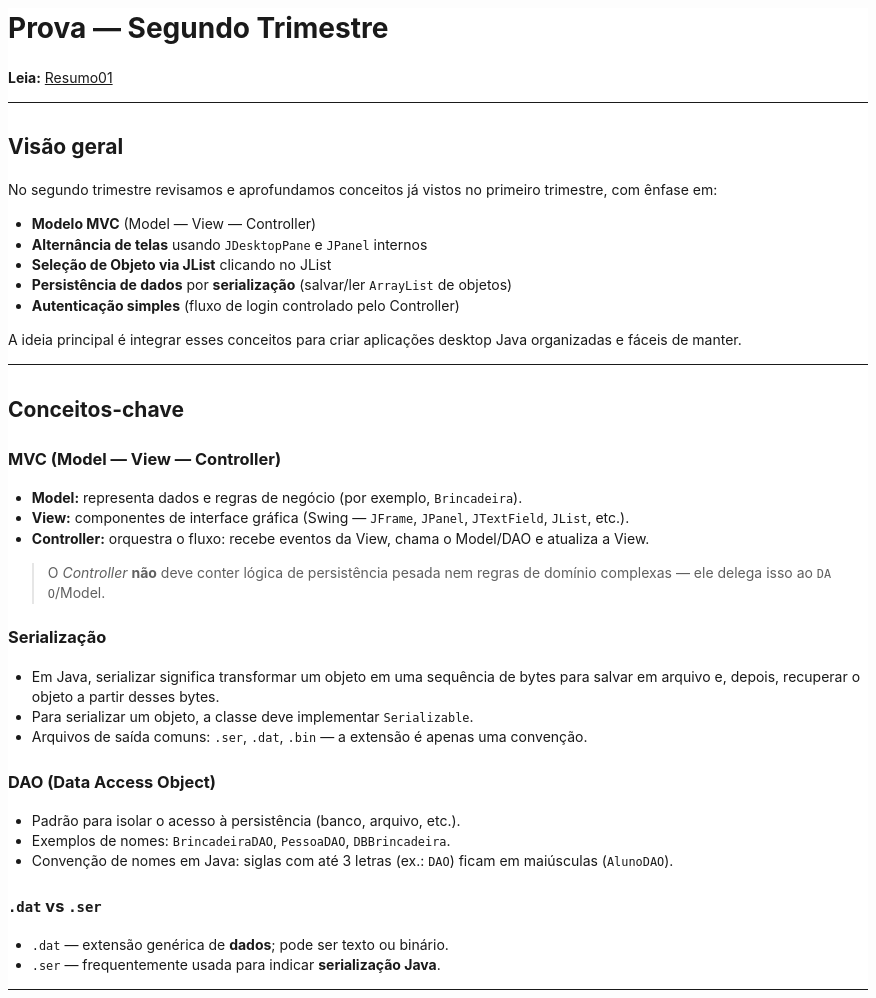 # Prova — Segundo Trimestre

**Leia:** [Resumo01](ResumoProva01.md)

---

## Visão geral

No segundo trimestre revisamos e aprofundamos conceitos já vistos no primeiro trimestre, com ênfase em:

- **Modelo MVC** (Model — View — Controller)
- **Alternância de telas** usando `JDesktopPane` e `JPanel` internos
- **Seleção de Objeto via JList** clicando no JList
- **Persistência de dados** por **serialização** (salvar/ler `ArrayList` de objetos)
- **Autenticação simples** (fluxo de login controlado pelo Controller)

A ideia principal é integrar esses conceitos para criar aplicações desktop Java organizadas e fáceis de manter.

---

## Conceitos-chave 

### MVC (Model — View — Controller)

- **Model:** representa dados e regras de negócio (por exemplo, `Brincadeira`).
- **View:** componentes de interface gráfica (Swing — `JFrame`, `JPanel`, `JTextField`, `JList`, etc.).
- **Controller:** orquestra o fluxo: recebe eventos da View, chama o Model/DAO e atualiza a View.

> O _Controller_ **não** deve conter lógica de persistência pesada nem regras de domínio complexas — ele delega isso ao `DAO`/Model.

### Serialização

- Em Java, serializar significa transformar um objeto em uma sequência de bytes para salvar em arquivo e, depois, recuperar o objeto a partir desses bytes.
- Para serializar um objeto, a classe deve implementar `Serializable`.
- Arquivos de saída comuns: `.ser`, `.dat`, `.bin` — a extensão é apenas uma convenção.

### DAO (Data Access Object)

- Padrão para isolar o acesso à persistência (banco, arquivo, etc.).
- Exemplos de nomes: `BrincadeiraDAO`, `PessoaDAO`, `DBBrincadeira`.
- Convenção de nomes em Java: siglas com até 3 letras (ex.: `DAO`) ficam em maiúsculas (`AlunoDAO`).

### `.dat` vs `.ser`

- `.dat` — extensão genérica de **dados**; pode ser texto ou binário.
- `.ser` — frequentemente usada para indicar **serialização Java**.

---